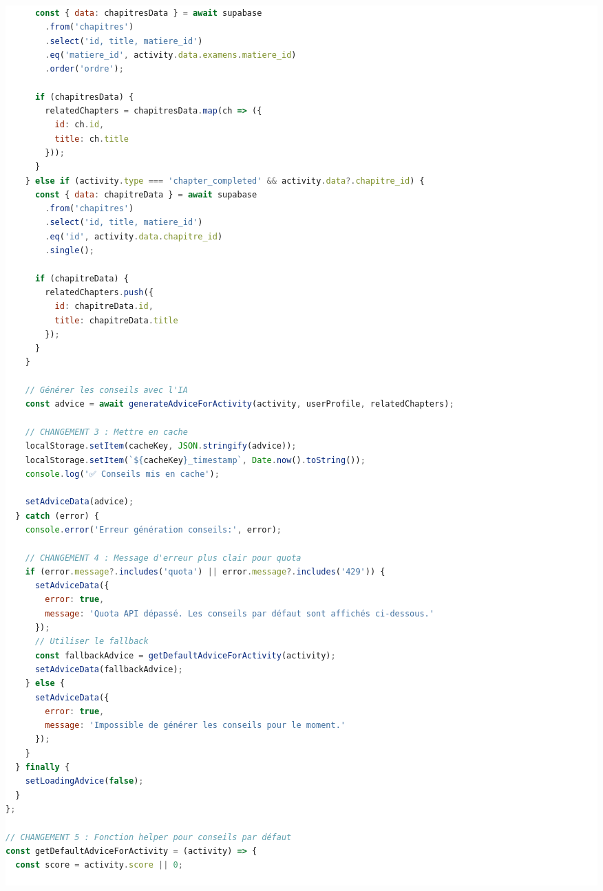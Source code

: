 ```javascript
      const { data: chapitresData } = await supabase
        .from('chapitres')
        .select('id, title, matiere_id')
        .eq('matiere_id', activity.data.examens.matiere_id)
        .order('ordre');
      
      if (chapitresData) {
        relatedChapters = chapitresData.map(ch => ({
          id: ch.id,
          title: ch.title
        }));
      }
    } else if (activity.type === 'chapter_completed' && activity.data?.chapitre_id) {
      const { data: chapitreData } = await supabase
        .from('chapitres')
        .select('id, title, matiere_id')
        .eq('id', activity.data.chapitre_id)
        .single();
      
      if (chapitreData) {
        relatedChapters.push({
          id: chapitreData.id,
          title: chapitreData.title
        });
      }
    }
    
    // Générer les conseils avec l'IA
    const advice = await generateAdviceForActivity(activity, userProfile, relatedChapters);
    
    // CHANGEMENT 3 : Mettre en cache
    localStorage.setItem(cacheKey, JSON.stringify(advice));
    localStorage.setItem(`${cacheKey}_timestamp`, Date.now().toString());
    console.log('✅ Conseils mis en cache');
    
    setAdviceData(advice);
  } catch (error) {
    console.error('Erreur génération conseils:', error);
    
    // CHANGEMENT 4 : Message d'erreur plus clair pour quota
    if (error.message?.includes('quota') || error.message?.includes('429')) {
      setAdviceData({
        error: true,
        message: 'Quota API dépassé. Les conseils par défaut sont affichés ci-dessous.'
      });
      // Utiliser le fallback
      const fallbackAdvice = getDefaultAdviceForActivity(activity);
      setAdviceData(fallbackAdvice);
    } else {
      setAdviceData({
        error: true,
        message: 'Impossible de générer les conseils pour le moment.'
      });
    }
  } finally {
    setLoadingAdvice(false);
  }
};

// CHANGEMENT 5 : Fonction helper pour conseils par défaut
const getDefaultAdviceForActivity = (activity) => {
  const score = activity.score || 0;
  
```